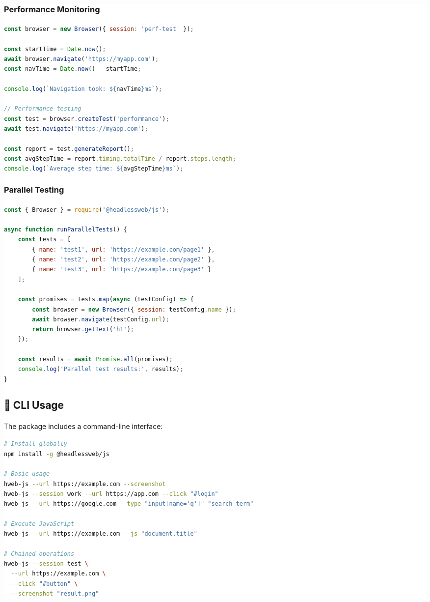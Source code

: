 ### Performance Monitoring
```javascript
const browser = new Browser({ session: 'perf-test' });

const startTime = Date.now();
await browser.navigate('https://myapp.com');
const navTime = Date.now() - startTime;

console.log(`Navigation took: ${navTime}ms`);

// Performance testing
const test = browser.createTest('performance');
await test.navigate('https://myapp.com');

const report = test.generateReport();
const avgStepTime = report.timing.totalTime / report.steps.length;
console.log(`Average step time: ${avgStepTime}ms`);
```

### Parallel Testing
```javascript
const { Browser } = require('@headlessweb/js');

async function runParallelTests() {
    const tests = [
        { name: 'test1', url: 'https://example.com/page1' },
        { name: 'test2', url: 'https://example.com/page2' },
        { name: 'test3', url: 'https://example.com/page3' }
    ];
    
    const promises = tests.map(async (testConfig) => {
        const browser = new Browser({ session: testConfig.name });
        await browser.navigate(testConfig.url);
        return browser.getText('h1');
    });
    
    const results = await Promise.all(promises);
    console.log('Parallel test results:', results);
}
```

## 🔧 CLI Usage

The package includes a command-line interface:

```bash
# Install globally
npm install -g @headlessweb/js

# Basic usage
hweb-js --url https://example.com --screenshot
hweb-js --session work --url https://app.com --click "#login"
hweb-js --url https://google.com --type "input[name='q']" "search term"

# Execute JavaScript
hweb-js --url https://example.com --js "document.title"

# Chained operations
hweb-js --session test \
  --url https://example.com \
  --click "#button" \
  --screenshot "result.png"
```
